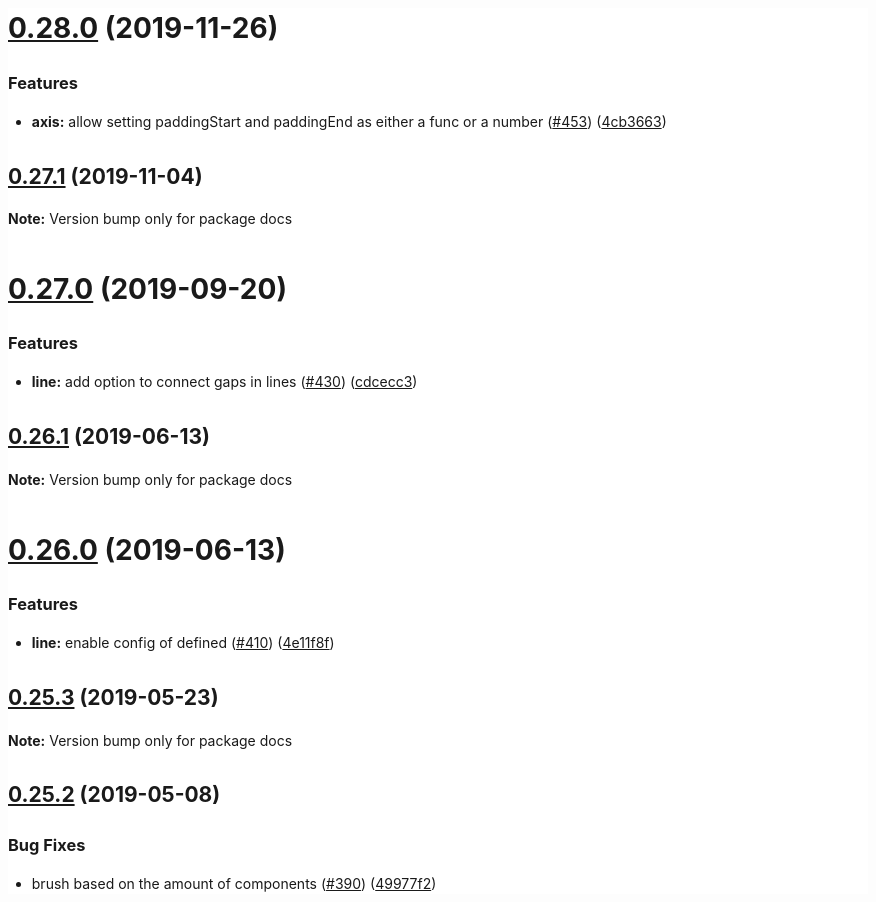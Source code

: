 # [0.28.0](https://github.com/qlik-oss/picasso.js/compare/v0.27.1...v0.28.0) (2019-11-26)

### Features

- **axis:** allow setting paddingStart and paddingEnd as either a func or a number ([#453](https://github.com/qlik-oss/picasso.js/issues/453)) ([4cb3663](https://github.com/qlik-oss/picasso.js/commit/4cb3663))

## [0.27.1](https://github.com/qlik-oss/picasso.js/compare/v0.27.0...v0.27.1) (2019-11-04)

**Note:** Version bump only for package docs

# [0.27.0](https://github.com/qlik-oss/picasso.js/compare/v0.26.1...v0.27.0) (2019-09-20)

### Features

- **line:** add option to connect gaps in lines ([#430](https://github.com/qlik-oss/picasso.js/issues/430)) ([cdcecc3](https://github.com/qlik-oss/picasso.js/commit/cdcecc3))

## [0.26.1](https://github.com/qlik-oss/picasso.js/compare/v0.26.0...v0.26.1) (2019-06-13)

**Note:** Version bump only for package docs

# [0.26.0](https://github.com/qlik-oss/picasso.js/compare/v0.25.3...v0.26.0) (2019-06-13)

### Features

- **line:** enable config of defined ([#410](https://github.com/qlik-oss/picasso.js/issues/410)) ([4e11f8f](https://github.com/qlik-oss/picasso.js/commit/4e11f8f))

## [0.25.3](https://github.com/qlik-oss/picasso.js/compare/v0.25.2...v0.25.3) (2019-05-23)

**Note:** Version bump only for package docs

## [0.25.2](https://github.com/qlik-oss/picasso.js/compare/v0.25.1...v0.25.2) (2019-05-08)

### Bug Fixes

- brush based on the amount of components ([#390](https://github.com/qlik-oss/picasso.js/issues/390)) ([49977f2](https://github.com/qlik-oss/picasso.js/commit/49977f2))
